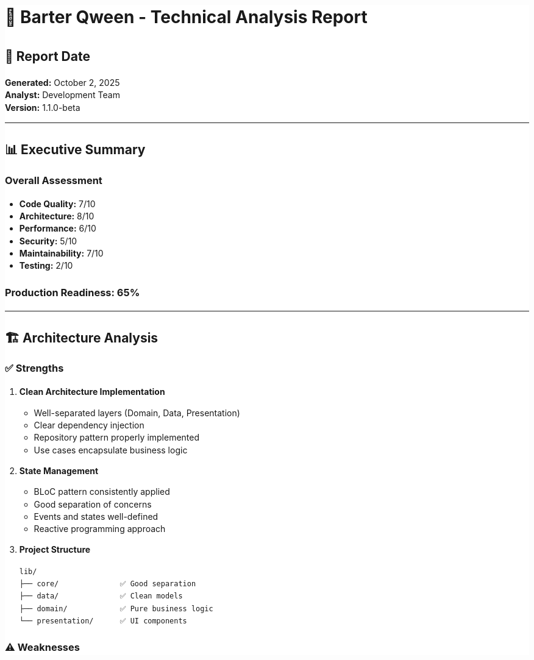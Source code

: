 # 🔧 Barter Qween - Technical Analysis Report

## 📅 Report Date
**Generated:** October 2, 2025  
**Analyst:** Development Team  
**Version:** 1.1.0-beta

---

## 📊 Executive Summary

### Overall Assessment
- **Code Quality:** 7/10
- **Architecture:** 8/10  
- **Performance:** 6/10
- **Security:** 5/10
- **Maintainability:** 7/10
- **Testing:** 2/10

### Production Readiness: **65%**

---

## 🏗️ Architecture Analysis

### ✅ Strengths

1. **Clean Architecture Implementation**
   - Well-separated layers (Domain, Data, Presentation)
   - Clear dependency injection
   - Repository pattern properly implemented
   - Use cases encapsulate business logic

2. **State Management**
   - BLoC pattern consistently applied
   - Good separation of concerns
   - Events and states well-defined
   - Reactive programming approach

3. **Project Structure**
   ```
   lib/
   ├── core/              ✅ Good separation
   ├── data/              ✅ Clean models
   ├── domain/            ✅ Pure business logic
   └── presentation/      ✅ UI components
   ```

### ⚠️ Weaknesses
